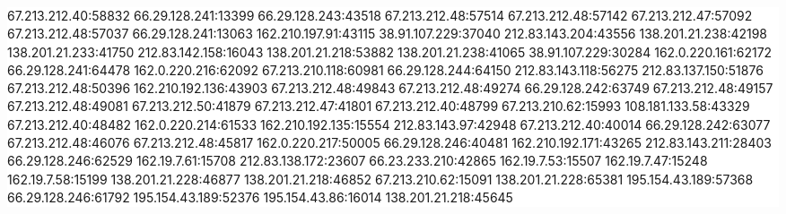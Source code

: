 67.213.212.40:58832
66.29.128.241:13399
66.29.128.243:43518
67.213.212.48:57514
67.213.212.48:57142
67.213.212.47:57092
67.213.212.48:57037
66.29.128.241:13063
162.210.197.91:43115
38.91.107.229:37040
212.83.143.204:43556
138.201.21.238:42198
138.201.21.233:41750
212.83.142.158:16043
138.201.21.218:53882
138.201.21.238:41065
38.91.107.229:30284
162.0.220.161:62172
66.29.128.241:64478
162.0.220.216:62092
67.213.210.118:60981
66.29.128.244:64150
212.83.143.118:56275
212.83.137.150:51876
67.213.212.48:50396
162.210.192.136:43903
67.213.212.48:49843
67.213.212.48:49274
66.29.128.242:63749
67.213.212.48:49157
67.213.212.48:49081
67.213.212.50:41879
67.213.212.47:41801
67.213.212.40:48799
67.213.210.62:15993
108.181.133.58:43329
67.213.212.40:48482
162.0.220.214:61533
162.210.192.135:15554
212.83.143.97:42948
67.213.212.40:40014
66.29.128.242:63077
67.213.212.48:46076
67.213.212.48:45817
162.0.220.217:50005
66.29.128.246:40481
162.210.192.171:43265
212.83.143.211:28403
66.29.128.246:62529
162.19.7.61:15708
212.83.138.172:23607
66.23.233.210:42865
162.19.7.53:15507
162.19.7.47:15248
162.19.7.58:15199
138.201.21.228:46877
138.201.21.218:46852
67.213.210.62:15091
138.201.21.228:65381
195.154.43.189:57368
66.29.128.246:61792
195.154.43.189:52376
195.154.43.86:16014
138.201.21.218:45645